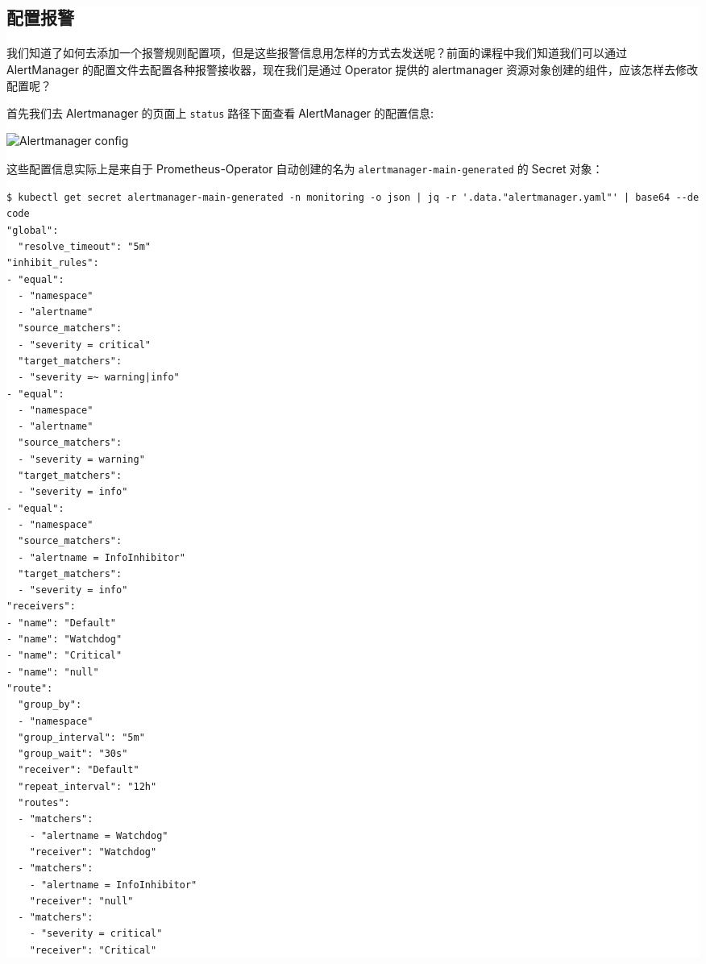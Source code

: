 ## 配置报警

我们知道了如何去添加一个报警规则配置项，但是这些报警信息用怎样的方式去发送呢？前面的课程中我们知道我们可以通过 AlertManager 的配置文件去配置各种报警接收器，现在我们是通过 Operator 提供的 alertmanager 资源对象创建的组件，应该怎样去修改配置呢？

首先我们去 Alertmanager 的页面上 `status` 路径下面查看 AlertManager 的配置信息:

![Alertmanager config](https://picdn.youdianzhishi.com/images/1653386682452.jpg)

这些配置信息实际上是来自于 Prometheus-Operator 自动创建的名为 `alertmanager-main-generated` 的 Secret 对象：
    
    
    $ kubectl get secret alertmanager-main-generated -n monitoring -o json | jq -r '.data."alertmanager.yaml"' | base64 --decode
    "global":
      "resolve_timeout": "5m"
    "inhibit_rules":
    - "equal":
      - "namespace"
      - "alertname"
      "source_matchers":
      - "severity = critical"
      "target_matchers":
      - "severity =~ warning|info"
    - "equal":
      - "namespace"
      - "alertname"
      "source_matchers":
      - "severity = warning"
      "target_matchers":
      - "severity = info"
    - "equal":
      - "namespace"
      "source_matchers":
      - "alertname = InfoInhibitor"
      "target_matchers":
      - "severity = info"
    "receivers":
    - "name": "Default"
    - "name": "Watchdog"
    - "name": "Critical"
    - "name": "null"
    "route":
      "group_by":
      - "namespace"
      "group_interval": "5m"
      "group_wait": "30s"
      "receiver": "Default"
      "repeat_interval": "12h"
      "routes":
      - "matchers":
        - "alertname = Watchdog"
        "receiver": "Watchdog"
      - "matchers":
        - "alertname = InfoInhibitor"
        "receiver": "null"
      - "matchers":
        - "severity = critical"
        "receiver": "Critical"
    